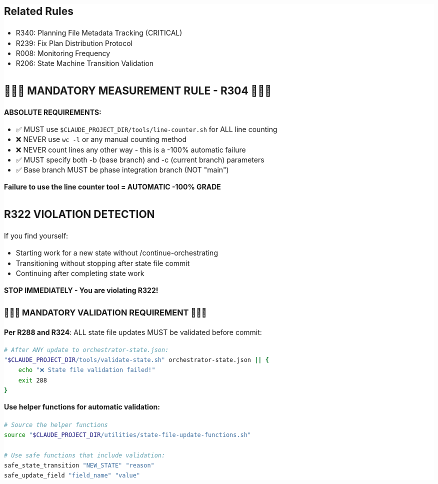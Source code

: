 ## Related Rules

- R340: Planning File Metadata Tracking (CRITICAL)
- R239: Fix Plan Distribution Protocol
- R008: Monitoring Frequency
- R206: State Machine Transition Validation

## 🔴🔴🔴 MANDATORY MEASUREMENT RULE - R304 🔴🔴🔴

**ABSOLUTE REQUIREMENTS:**
- ✅ MUST use `$CLAUDE_PROJECT_DIR/tools/line-counter.sh` for ALL line counting
- ❌ NEVER use `wc -l` or any manual counting method
- ❌ NEVER count lines any other way - this is a -100% automatic failure
- ✅ MUST specify both -b (base branch) and -c (current branch) parameters
- ✅ Base branch MUST be phase integration branch (NOT "main")

**Failure to use the line counter tool = AUTOMATIC -100% GRADE**

## R322 VIOLATION DETECTION

If you find yourself:
- Starting work for a new state without /continue-orchestrating
- Transitioning without stopping after state file commit
- Continuing after completing state work

**STOP IMMEDIATELY - You are violating R322!**


### 🔴🔴🔴 MANDATORY VALIDATION REQUIREMENT 🔴🔴🔴

**Per R288 and R324**: ALL state file updates MUST be validated before commit:

```bash
# After ANY update to orchestrator-state.json:
"$CLAUDE_PROJECT_DIR/tools/validate-state.sh" orchestrator-state.json || {
    echo "❌ State file validation failed!"
    exit 288
}
```

**Use helper functions for automatic validation:**
```bash
# Source the helper functions
source "$CLAUDE_PROJECT_DIR/utilities/state-file-update-functions.sh"

# Use safe functions that include validation:
safe_state_transition "NEW_STATE" "reason"
safe_update_field "field_name" "value"
```
